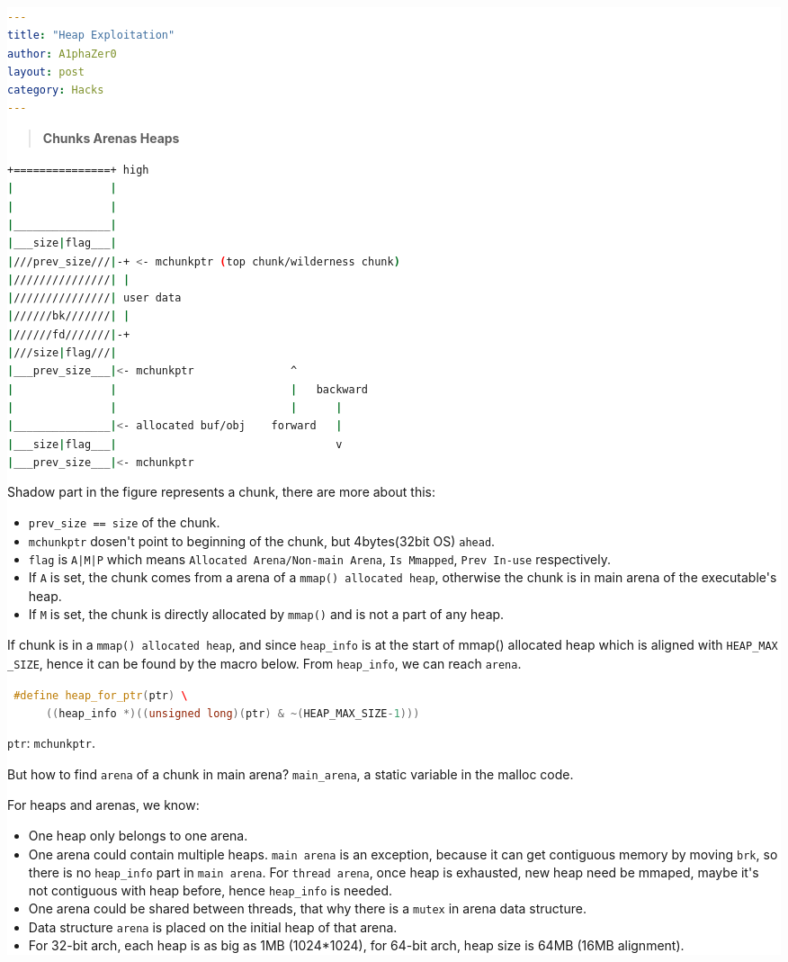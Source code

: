 ```yaml
---
title: "Heap Exploitation"
author: A1phaZer0
layout: post
category: Hacks
---
```

> **Chunks Arenas Heaps**

```bash
+===============+ high
|               |
|               |
|_______________|
|___size|flag___|
|///prev_size///|-+ <- mchunkptr (top chunk/wilderness chunk) 
|///////////////| |
|///////////////| user data
|//////bk///////| |
|//////fd///////|-+
|///size|flag///|
|___prev_size___|<- mchunkptr               ^
|               |                           |   backward
|               |                           |      |
|_______________|<- allocated buf/obj    forward   |
|___size|flag___|                                  v
|___prev_size___|<- mchunkptr
```

Shadow part in the figure represents a chunk, there are more about this:
* `prev_size == size` of the chunk.
* `mchunkptr` dosen't point to beginning of the chunk, but 4bytes(32bit OS) `ahead`.
* `flag` is `A|M|P` which means `Allocated Arena/Non-main Arena`, `Is Mmapped`, `Prev In-use` respectively.
* If `A` is set, the chunk comes from a arena of a `mmap() allocated heap`, otherwise the chunk is in main arena of the executable's heap.
* If `M` is set, the chunk is directly allocated by `mmap()` and is not a part of any heap.

If chunk is in a `mmap() allocated heap`, and since `heap_info` is at the start of mmap() allocated heap which is aligned with `HEAP_MAX_SIZE`, hence it can be found by the macro below. From `heap_info`, we can reach `arena`.  
```cpp
 #define heap_for_ptr(ptr) \                                   
      ((heap_info *)((unsigned long)(ptr) & ~(HEAP_MAX_SIZE-1)))
```
`ptr`: `mchunkptr`.  

But how to find `arena` of a chunk in main arena? `main_arena`, a static variable in the malloc code.

For heaps and arenas, we know:  
* One heap only belongs to one arena.  
* One arena could contain multiple heaps. `main arena` is an exception, because it can get contiguous memory by moving `brk`, so there is no `heap_info` part in `main arena`. For `thread arena`, once heap is exhausted, new heap need be mmaped, maybe it's not contiguous with heap before, hence `heap_info` is needed.  
* One arena could be shared between threads, that why there is a `mutex` in arena data structure.  
* Data structure `arena` is placed on the initial heap of that arena.  
* For 32-bit arch, each heap is as big as 1MB (1024*1024), for 64-bit arch, heap size is 64MB (16MB alignment).
